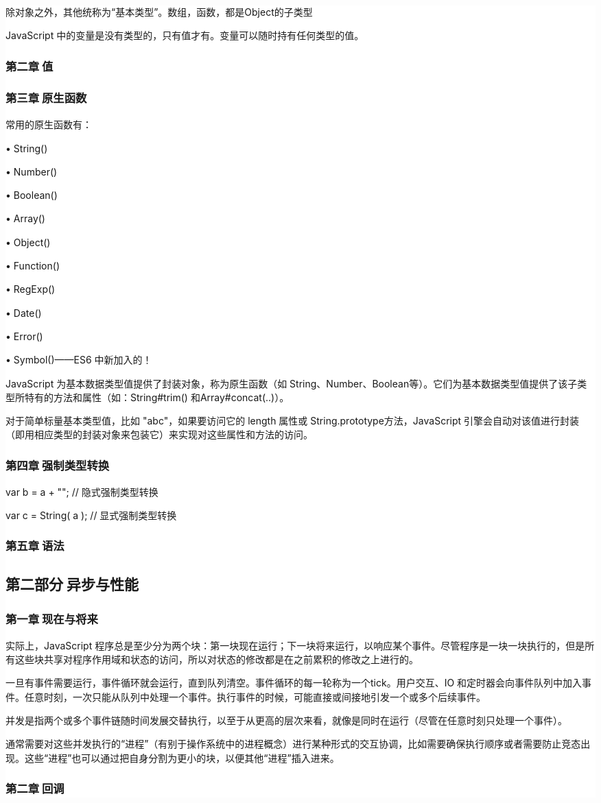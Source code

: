 除对象之外，其他统称为“基本类型”。数组，函数，都是Object的子类型

JavaScript 中的变量是没有类型的，只有值才有。变量可以随时持有任何类型的值。

### 第二章 值

### 第三章 原生函数

常用的原生函数有：

• String()

• Number()

• Boolean()

• Array()

• Object()

• Function()

• RegExp()

• Date()

• Error()

• Symbol()——ES6 中新加入的！

JavaScript 为基本数据类型值提供了封装对象，称为原生函数（如 String、Number、Boolean等）。它们为基本数据类型值提供了该子类型所特有的方法和属性（如：String#trim() 和Array#concat(..)）。

对于简单标量基本类型值，比如 "abc"，如果要访问它的 length 属性或 String.prototype方法，JavaScript 引擎会自动对该值进行封装（即用相应类型的封装对象来包装它）来实现对这些属性和方法的访问。

### 第四章 强制类型转换

var b = a + ""; // 隐式强制类型转换

var c = String( a ); // 显式强制类型转换

### 第五章 语法

## 第二部分 异步与性能

### 第一章 现在与将来

实际上，JavaScript 程序总是至少分为两个块：第一块现在运行；下一块将来运行，以响应某个事件。尽管程序是一块一块执行的，但是所有这些块共享对程序作用域和状态的访问，所以对状态的修改都是在之前累积的修改之上进行的。

一旦有事件需要运行，事件循环就会运行，直到队列清空。事件循环的每一轮称为一个tick。用户交互、IO 和定时器会向事件队列中加入事件。任意时刻，一次只能从队列中处理一个事件。执行事件的时候，可能直接或间接地引发一个或多个后续事件。

并发是指两个或多个事件链随时间发展交替执行，以至于从更高的层次来看，就像是同时在运行（尽管在任意时刻只处理一个事件）。

通常需要对这些并发执行的“进程”（有别于操作系统中的进程概念）进行某种形式的交互协调，比如需要确保执行顺序或者需要防止竞态出现。这些“进程”也可以通过把自身分割为更小的块，以便其他“进程”插入进来。

### 第二章 回调
